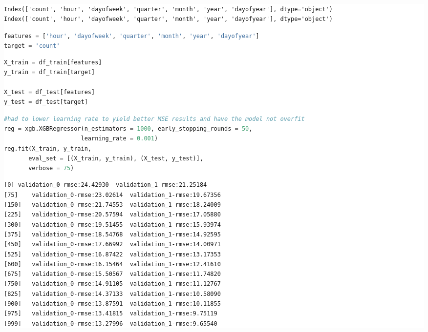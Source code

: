     Index(['count', 'hour', 'dayofweek', 'quarter', 'month', 'year', 'dayofyear'], dtype='object')
    Index(['count', 'hour', 'dayofweek', 'quarter', 'month', 'year', 'dayofyear'], dtype='object')
    


```python
features = ['hour', 'dayofweek', 'quarter', 'month', 'year', 'dayofyear']
target = 'count'
```


```python
X_train = df_train[features]
y_train = df_train[target]

X_test = df_test[features]
y_test = df_test[target]
```


```python
#had to lower learning rate to yield better MSE results and have the model not overfit
reg = xgb.XGBRegressor(n_estimators = 1000, early_stopping_rounds = 50,
                      learning_rate = 0.001)
reg.fit(X_train, y_train,
       eval_set = [(X_train, y_train), (X_test, y_test)],
       verbose = 75)
```

    [0]	validation_0-rmse:24.42930	validation_1-rmse:21.25184
    [75]	validation_0-rmse:23.02614	validation_1-rmse:19.67356
    [150]	validation_0-rmse:21.74553	validation_1-rmse:18.24009
    [225]	validation_0-rmse:20.57594	validation_1-rmse:17.05880
    [300]	validation_0-rmse:19.51455	validation_1-rmse:15.93974
    [375]	validation_0-rmse:18.54768	validation_1-rmse:14.92595
    [450]	validation_0-rmse:17.66992	validation_1-rmse:14.00971
    [525]	validation_0-rmse:16.87422	validation_1-rmse:13.17353
    [600]	validation_0-rmse:16.15464	validation_1-rmse:12.41610
    [675]	validation_0-rmse:15.50567	validation_1-rmse:11.74820
    [750]	validation_0-rmse:14.91105	validation_1-rmse:11.12767
    [825]	validation_0-rmse:14.37133	validation_1-rmse:10.58090
    [900]	validation_0-rmse:13.87591	validation_1-rmse:10.11855
    [975]	validation_0-rmse:13.41815	validation_1-rmse:9.75119
    [999]	validation_0-rmse:13.27996	validation_1-rmse:9.65540
    



